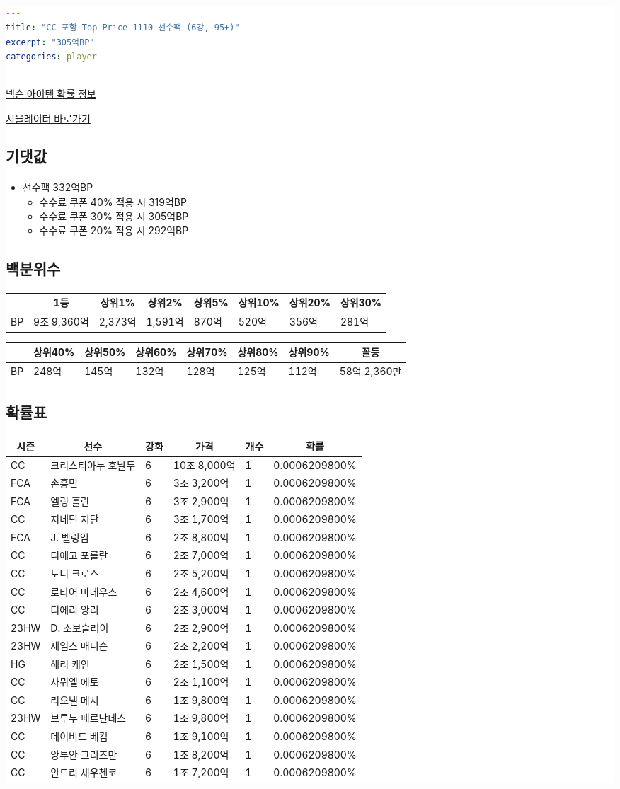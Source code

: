 ```yaml
---
title: "CC 포함 Top Price 1110 선수팩 (6강, 95+)"
excerpt: "305억BP"
categories: player
---
```

[넥슨 아이템 확률 정보](http://iteminfo.nexon.com/probability/fco?sn=7740)

[시뮬레이터 바로가기](/simulator/7740)
## 기댓값
- 선수팩 332억BP
  - 수수료 쿠폰 40% 적용 시 319억BP
  - 수수료 쿠폰 30% 적용 시 305억BP
  - 수수료 쿠폰 20% 적용 시 292억BP


## 백분위수

||1등|상위1%|상위2%|상위5%|상위10%|상위20%|상위30%|
|---|---|---|---|---|---|---|---|
|BP|9조 9,360억|2,373억|1,591억|870억|520억|356억|281억|

||상위40%|상위50%|상위60%|상위70%|상위80%|상위90%|꼴등|
|---|---|---|---|---|---|---|---|
|BP|248억|145억|132억|128억|125억|112억|58억 2,360만|


## 확률표

|시즌|선수|강화|가격|개수|확률|
|---|---|---|---|---|---|
|CC|크리스티아누 호날두|6|10조 8,000억|1|0.0006209800%|
|FCA|손흥민|6|3조 3,200억|1|0.0006209800%|
|FCA|엘링 홀란|6|3조 2,900억|1|0.0006209800%|
|CC|지네딘 지단|6|3조 1,700억|1|0.0006209800%|
|FCA|J. 벨링엄|6|2조 8,800억|1|0.0006209800%|
|CC|디에고 포를란|6|2조 7,000억|1|0.0006209800%|
|CC|토니 크로스|6|2조 5,200억|1|0.0006209800%|
|CC|로타어 마테우스|6|2조 4,600억|1|0.0006209800%|
|CC|티에리 앙리|6|2조 3,000억|1|0.0006209800%|
|23HW|D. 소보슬러이|6|2조 2,900억|1|0.0006209800%|
|23HW|제임스 매디슨|6|2조 2,200억|1|0.0006209800%|
|HG|해리 케인|6|2조 1,500억|1|0.0006209800%|
|CC|사뮈엘 에토|6|2조 1,100억|1|0.0006209800%|
|CC|리오넬 메시|6|1조 9,800억|1|0.0006209800%|
|23HW|브루누 페르난데스|6|1조 9,800억|1|0.0006209800%|
|CC|데이비드 베컴|6|1조 9,100억|1|0.0006209800%|
|CC|앙투안 그리즈만|6|1조 8,200억|1|0.0006209800%|
|CC|안드리 셰우첸코|6|1조 7,200억|1|0.0006209800%|